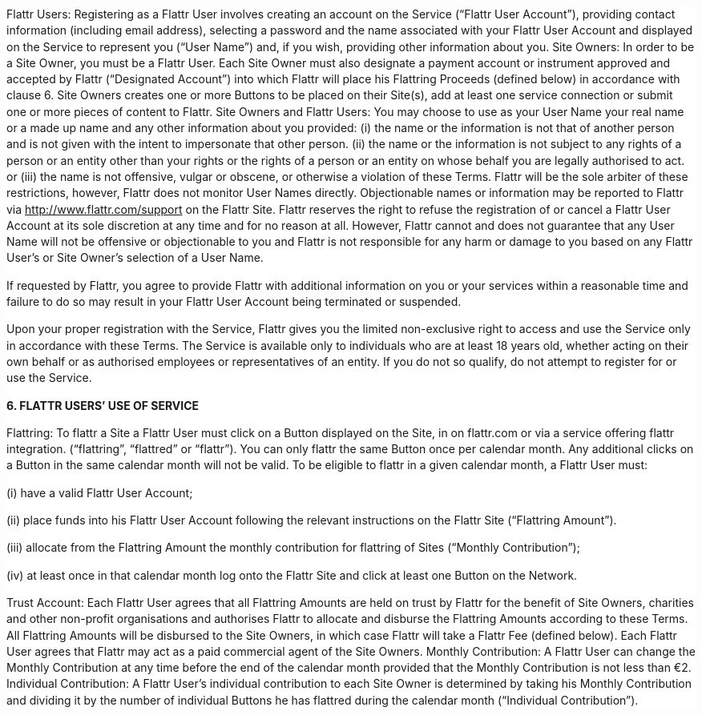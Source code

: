 Flattr Users: Registering as a Flattr User involves creating an account on the Service (“Flattr User Account”), providing contact information (including email address), selecting a password and the name associated with your Flattr User Account and displayed on the Service to represent you (“User Name”) and, if you wish, providing other information about you. Site Owners: In order to be a Site Owner, you must be a Flattr User. Each Site Owner must also designate a payment account or instrument approved and accepted by Flattr (“Designated Account”) into which Flattr will place his Flattring Proceeds (defined below) in accordance with clause 6. Site Owners creates one or more Buttons to be placed on their Site(s), add at least one service connection or submit one or more pieces of content to Flattr. Site Owners and Flattr Users: You may choose to use as your User Name your real name or a made up name and any other information about you provided: (i) the name or the information is not that of another person and is not given with the intent to impersonate that other person. (ii) the name or the information is not subject to any rights of a person or an entity other than your rights or the rights of a person or an entity on whose behalf you are legally authorised to act. or (iii) the name is not offensive, vulgar or obscene, or otherwise a violation of these Terms. Flattr will be the sole arbiter of these restrictions, however, Flattr does not monitor User Names directly. Objectionable names or information may be reported to Flattr via http://www.flattr.com/support on the Flattr Site. Flattr reserves the right to refuse the registration of or cancel a Flattr User Account at its sole discretion at any time and for no reason at all. However, Flattr cannot and does not guarantee that any User Name will not be offensive or objectionable to you and Flattr is not responsible for any harm or damage to you based on any Flattr User’s or Site Owner’s selection of a User Name.

If requested by Flattr, you agree to provide Flattr with additional information on you or your services within a reasonable time and failure to do so may result in your Flattr User Account being terminated or suspended.

Upon your proper registration with the Service, Flattr gives you the limited non-exclusive right to access and use the Service only in accordance with these Terms. The Service is available only to individuals who are at least 18 years old, whether acting on their own behalf or as authorised employees or representatives of an entity. If you do not so qualify, do not attempt to register for or use the Service.

**6\. FLATTR USERS’ USE OF SERVICE**

Flattring: To flattr a Site a Flattr User must click on a Button displayed on the Site, in on flattr.com or via a service offering flattr integration. (“flattring”, “flattred” or “flattr”). You can only flattr the same Button once per calendar month. Any additional clicks on a Button in the same calendar month will not be valid. To be eligible to flattr in a given calendar month, a Flattr User must:

(i) have a valid Flattr User Account;

(ii) place funds into his Flattr User Account following the relevant instructions on the Flattr Site (“Flattring Amount”).

(iii) allocate from the Flattring Amount the monthly contribution for flattring of Sites (“Monthly Contribution”);

(iv) at least once in that calendar month log onto the Flattr Site and click at least one Button on the Network.

Trust Account: Each Flattr User agrees that all Flattring Amounts are held on trust by Flattr for the benefit of Site Owners, charities and other non-profit organisations and authorises Flattr to allocate and disburse the Flattring Amounts according to these Terms. All Flattring Amounts will be disbursed to the Site Owners, in which case Flattr will take a Flattr Fee (defined below). Each Flattr User agrees that Flattr may act as a paid commercial agent of the Site Owners. Monthly Contribution: A Flattr User can change the Monthly Contribution at any time before the end of the calendar month provided that the Monthly Contribution is not less than €2. Individual Contribution: A Flattr User’s individual contribution to each Site Owner is determined by taking his Monthly Contribution and dividing it by the number of individual Buttons he has flattred during the calendar month (“Individual Contribution”).
